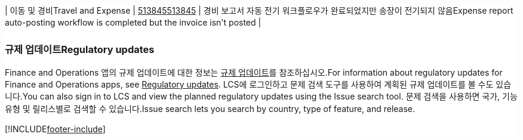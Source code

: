 | <span data-ttu-id="9612c-306">이동 및 경비</span><span class="sxs-lookup"><span data-stu-id="9612c-306">Travel   and Expense</span></span>                | [<span data-ttu-id="9612c-307">513845</span><span class="sxs-lookup"><span data-stu-id="9612c-307">513845</span></span>](https://fix.lcs.dynamics.com/Issue/Details/?bugId=513845)            | <span data-ttu-id="9612c-308">경비 보고서 자동 전기 워크플로우가 완료되었지만 송장이 전기되지 않음</span><span class="sxs-lookup"><span data-stu-id="9612c-308">Expense report auto-posting workflow is completed but the invoice isn't posted</span></span>                                                                                                                                                                                          |

### <a name="regulatory-updates"></a><span data-ttu-id="9612c-309">규제 업데이트</span><span class="sxs-lookup"><span data-stu-id="9612c-309">Regulatory updates</span></span>
<span data-ttu-id="9612c-310">Finance and Operations 앱의 규제 업데이트에 대한 정보는 [규제 업데이트](https://docs.microsoft.com/dynamics365/finance/localizations/regulatory-updates)를 참조하십시오.</span><span class="sxs-lookup"><span data-stu-id="9612c-310">For information about regulatory updates for Finance and Operations apps, see [Regulatory updates](https://docs.microsoft.com/dynamics365/finance/localizations/regulatory-updates).</span></span> <span data-ttu-id="9612c-311">LCS에 로그인하고 문제 검색 도구를 사용하여 계획된 규제 업데이트를 볼 수도 있습니다.</span><span class="sxs-lookup"><span data-stu-id="9612c-311">You can also sign in to LCS and view the planned regulatory updates using the Issue search tool.</span></span> <span data-ttu-id="9612c-312">문제 검색을 사용하면 국가, 기능 유형 및 릴리스별로 검색할 수 있습니다.</span><span class="sxs-lookup"><span data-stu-id="9612c-312">Issue search lets you search by country, type of feature, and release.</span></span>


[!INCLUDE[footer-include](../includes/footer-banner.md)]